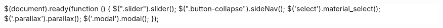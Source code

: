 $(document).ready(function () {
  $(".slider").slider();
  $(".button-collapse").sideNav();
  $('select').material_select();
  $('.parallax').parallax();
  $('.modal').modal();
});
    </script>

    
<meta name="ga_custom_var" content="1^Logado^true^2">

<meta name="ga_custom_var" content="2^Cursos Comprados^1^1">
  <meta name="ga_custom_var" content="2^Profissão^^1">


<meta name="gtm-data" content="{&quot;logged_in&quot;:true,&quot;current_user&quot;:{&quot;slug&quot;:&quot;leonardo-fonseca-pontes&quot;,&quot;name&quot;:&quot;LEONARDO FONSECA PONTES&quot;,&quot;subscribed_courses&quot;:1,&quot;profession&quot;:null}}">

    
  <script>
    !function(f,b,e,v,n,t,s)
    {if(f.fbq)return;n=f.fbq=function(){n.callMethod?
    n.callMethod.apply(n,arguments):n.queue.push(arguments)};
    if(!f._fbq)f._fbq=n;n.push=n;n.loaded=!0;n.version='2.0';
    n.queue=[];t=b.createElement(e);t.async=!0;
    t.src=v;s=b.getElementsByTagName(e)[0];
    s.parentNode.insertBefore(t,s)}(window, document,'script',
    'https://connect.facebook.net/en_US/fbevents.js');
    fbq('init', );
    fbq('track', 'PageView');
  </script>
  <noscript><img height="1" width="1" style="display:none"
    src="https://www.facebook.com/tr?id=&ev=PageView&noscript=1"/></noscript>

<style type="text/css" data-fbcssmodules="css:fb.css.base css:fb.css.dialog css:fb.css.iframewidget">.fb_hidden{position:absolute;top:-10000px;z-index:10001}.fb_reposition{overflow:hidden;position:relative}.fb_invisible{display:none}.fb_reset{background:none;border:0px;border-spacing:0;color:#000;cursor:auto;direction:ltr;font-family:lucida grande,tahoma,verdana,arial,sans-serif;font-size:11px;font-style:normal;font-variant:normal;font-weight:400;letter-spacing:normal;line-height:1;margin:0;overflow:visible;padding:0;text-align:left;text-decoration:none;text-indent:0;text-shadow:none;text-transform:none;visibility:visible;white-space:normal;word-spacing:normal}.fb_reset>div{overflow:hidden}@keyframes fb_transform{0%{opacity:0;transform:scale(.95)}to{opacity:1;transform:scale(1)}}.fb_animate{animation:fb_transform .3s forwards}

.fb_hidden{position:absolute;top:-10000px;z-index:10001}.fb_reposition{overflow:hidden;position:relative}.fb_invisible{display:none}.fb_reset{background:none;border:0px;border-spacing:0;color:#000;cursor:auto;direction:ltr;font-family:lucida grande,tahoma,verdana,arial,sans-serif;font-size:11px;font-style:normal;font-variant:normal;font-weight:400;letter-spacing:normal;line-height:1;margin:0;overflow:visible;padding:0;text-align:left;text-decoration:none;text-indent:0;text-shadow:none;text-transform:none;visibility:visible;white-space:normal;word-spacing:normal}.fb_reset>div{overflow:hidden}@keyframes fb_transform{0%{opacity:0;transform:scale(.95)}to{opacity:1;transform:scale(1)}}.fb_animate{animation:fb_transform .3s forwards}
